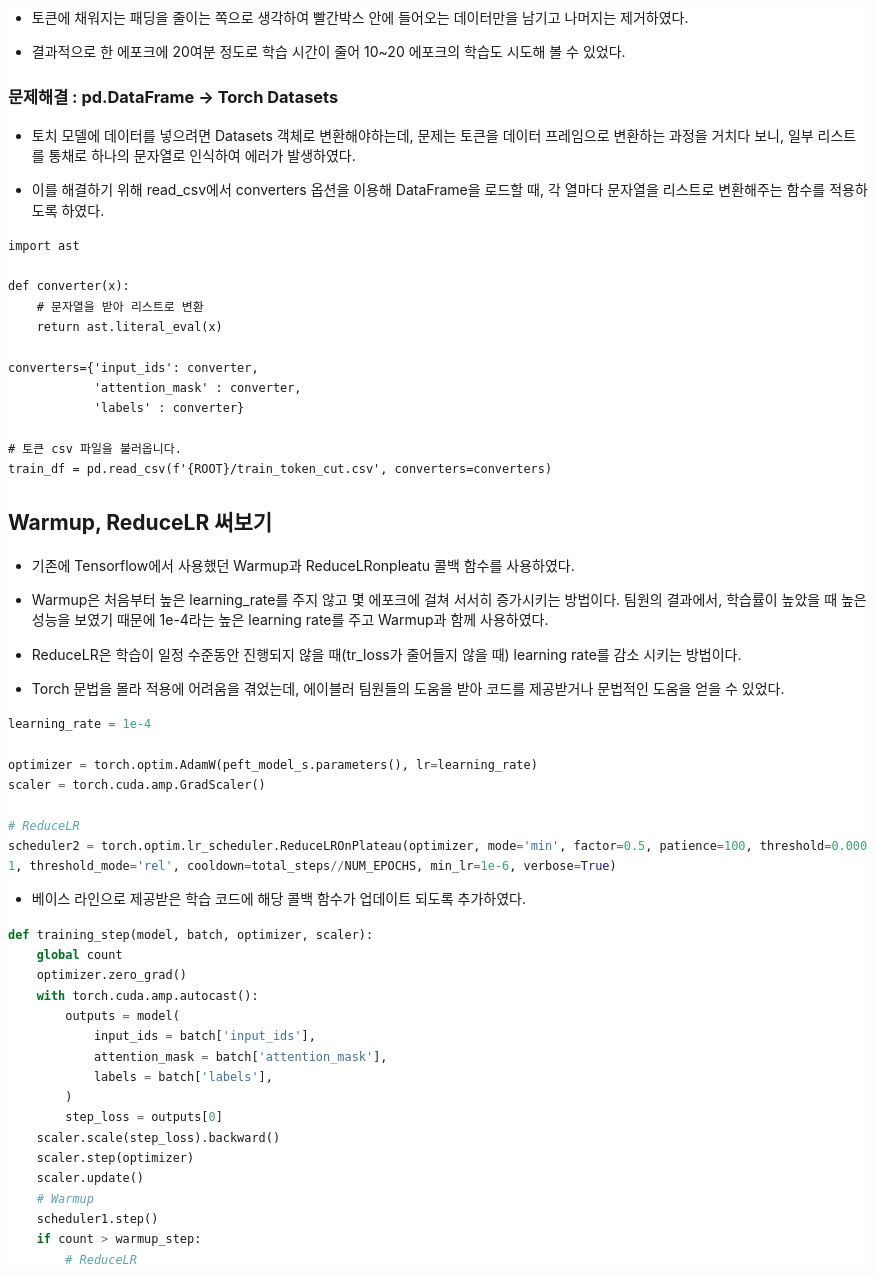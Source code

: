 - 토큰에 채워지는 패딩을 줄이는 쪽으로 생각하여 빨간박스 안에 들어오는 데이터만을 남기고 나머지는 제거하였다.

- 결과적으로 한 에포크에 20여분 정도로 학습 시간이 줄어 10~20 에포크의 학습도 시도해 볼 수 있었다.

### 문제해결 : pd.DataFrame -> Torch Datasets

- 토치 모델에 데이터를 넣으려면 Datasets 객체로 변환해야하는데, 문제는 토큰을 데이터 프레임으로 변환하는 과정을 거치다 보니, 일부 리스트를 통채로 하나의 문자열로 인식하여 에러가 발생하였다.

- 이를 해결하기 위해 read_csv에서 converters 옵션을 이용해 DataFrame을 로드할 때, 각 열마다 문자열을 리스트로 변환해주는 함수를 적용하도록 하였다.

```
import ast

def converter(x):
    # 문자열을 받아 리스트로 변환
    return ast.literal_eval(x)

converters={'input_ids': converter,
            'attention_mask' : converter,
            'labels' : converter}
            
# 토큰 csv 파일을 불러옵니다.        
train_df = pd.read_csv(f'{ROOT}/train_token_cut.csv', converters=converters)
```

## Warmup, ReduceLR 써보기

- 기존에 Tensorflow에서 사용했던 Warmup과 ReduceLRonpleatu 콜백 함수를 사용하였다.

- Warmup은 처음부터 높은 learning_rate를 주지 않고 몇 에포크에 걸쳐 서서히 증가시키는 방법이다. 팀원의 결과에서, 학습률이 높았을 때 높은 성능을 보였기 때문에 1e-4라는 높은 learning rate를 주고 Warmup과 함께 사용하였다.

- ReduceLR은 학습이 일정 수준동안 진행되지 않을 때(tr_loss가 줄어들지 않을 때) learning rate를 감소 시키는 방법이다.

- Torch 문법을 몰라 적용에 어려움을 겪었는데, 에이블러 팀원들의 도움을 받아 코드를 제공받거나 문법적인 도움을 얻을 수 있었다.

```python
learning_rate = 1e-4

optimizer = torch.optim.AdamW(peft_model_s.parameters(), lr=learning_rate)
scaler = torch.cuda.amp.GradScaler()

# ReduceLR
scheduler2 = torch.optim.lr_scheduler.ReduceLROnPlateau(optimizer, mode='min', factor=0.5, patience=100, threshold=0.0001, threshold_mode='rel', cooldown=total_steps//NUM_EPOCHS, min_lr=1e-6, verbose=True)
```

- 베이스 라인으로 제공받은 학습 코드에 해당 콜백 함수가 업데이트 되도록 추가하였다.

```python
def training_step(model, batch, optimizer, scaler):
    global count
    optimizer.zero_grad()
    with torch.cuda.amp.autocast():
        outputs = model(
            input_ids = batch['input_ids'],
            attention_mask = batch['attention_mask'],
            labels = batch['labels'],
        )
        step_loss = outputs[0]
    scaler.scale(step_loss).backward()
    scaler.step(optimizer)
    scaler.update()
    # Warmup
    scheduler1.step()
    if count > warmup_step:
        # ReduceLR
```